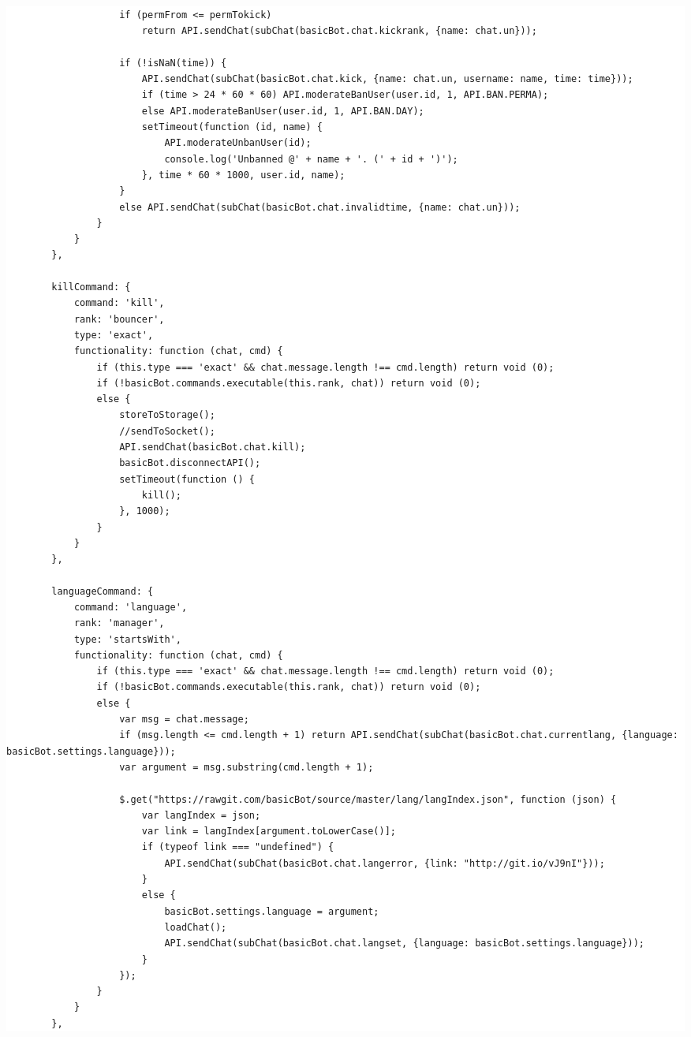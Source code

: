                         if (permFrom <= permTokick)
                            return API.sendChat(subChat(basicBot.chat.kickrank, {name: chat.un}));

                        if (!isNaN(time)) {
                            API.sendChat(subChat(basicBot.chat.kick, {name: chat.un, username: name, time: time}));
                            if (time > 24 * 60 * 60) API.moderateBanUser(user.id, 1, API.BAN.PERMA);
                            else API.moderateBanUser(user.id, 1, API.BAN.DAY);
                            setTimeout(function (id, name) {
                                API.moderateUnbanUser(id);
                                console.log('Unbanned @' + name + '. (' + id + ')');
                            }, time * 60 * 1000, user.id, name);
                        }
                        else API.sendChat(subChat(basicBot.chat.invalidtime, {name: chat.un}));
                    }
                }
            },

            killCommand: {
                command: 'kill',
                rank: 'bouncer',
                type: 'exact',
                functionality: function (chat, cmd) {
                    if (this.type === 'exact' && chat.message.length !== cmd.length) return void (0);
                    if (!basicBot.commands.executable(this.rank, chat)) return void (0);
                    else {
                        storeToStorage();
                        //sendToSocket();
                        API.sendChat(basicBot.chat.kill);
                        basicBot.disconnectAPI();
                        setTimeout(function () {
                            kill();
                        }, 1000);
                    }
                }
            },

            languageCommand: {
                command: 'language',
                rank: 'manager',
                type: 'startsWith',
                functionality: function (chat, cmd) {
                    if (this.type === 'exact' && chat.message.length !== cmd.length) return void (0);
                    if (!basicBot.commands.executable(this.rank, chat)) return void (0);
                    else {
                        var msg = chat.message;
                        if (msg.length <= cmd.length + 1) return API.sendChat(subChat(basicBot.chat.currentlang, {language: basicBot.settings.language}));
                        var argument = msg.substring(cmd.length + 1);

                        $.get("https://rawgit.com/basicBot/source/master/lang/langIndex.json", function (json) {
                            var langIndex = json;
                            var link = langIndex[argument.toLowerCase()];
                            if (typeof link === "undefined") {
                                API.sendChat(subChat(basicBot.chat.langerror, {link: "http://git.io/vJ9nI"}));
                            }
                            else {
                                basicBot.settings.language = argument;
                                loadChat();
                                API.sendChat(subChat(basicBot.chat.langset, {language: basicBot.settings.language}));
                            }
                        });
                    }
                }
            },
